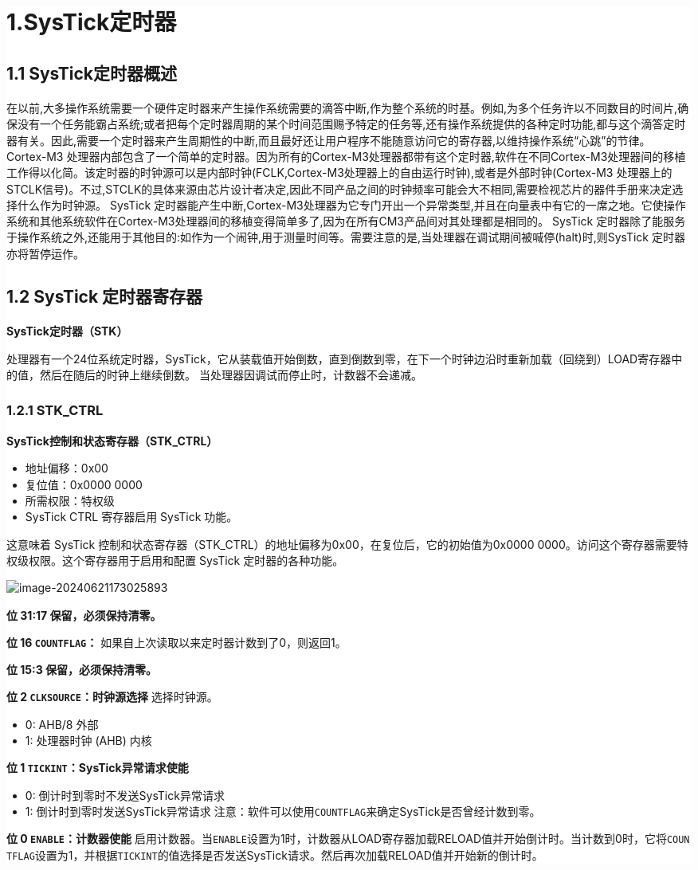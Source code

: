 # 1.SysTick定时器

## 1.1 SysTick定时器概述

​		在以前,大多操作系统需要一个硬件定时器来产生操作系统需要的滴答中断,作为整个系统的时基。例如,为多个任务许以不同数目的时间片,确保没有一个任务能霸占系统;或者把每个定时器周期的某个时间范围赐予特定的任务等,还有操作系统提供的各种定时功能,都与这个滴答定时器有关。因此,需要一个定时器来产生周期性的中断,而且最好还让用户程序不能随意访问它的寄存器,以维持操作系统“心跳”的节律。
Cortex-M3 处理器内部包含了一个简单的定时器。因为所有的Cortex-M3处理器都带有这个定时器,软件在不同Cortex-M3处理器间的移植工作得以化简。该定时器的时钟源可以是内部时钟(FCLK,Cortex-M3处理器上的自由运行时钟),或者是外部时钟(Cortex-M3 处理器上的 STCLK信号)。不过,STCLK的具体来源由芯片设计者决定,因此不同产品之间的时钟频率可能会大不相同,需要检视芯片的器件手册来决定选择什么作为时钟源。
SysTick 定时器能产生中断,Cortex-M3处理器为它专门开出一个异常类型,并且在向量表中有它的一席之地。它使操作系统和其他系统软件在Cortex-M3处理器间的移植变得简单多了,因为在所有CM3产品间对其处理都是相同的。
SysTick 定时器除了能服务于操作系统之外,还能用于其他目的:如作为一个闹钟,用于测量时间等。需要注意的是,当处理器在调试期间被喊停(halt)时,则SysTick 定时器亦将暂停运作。

## 1.2 SysTick 定时器寄存器

**SysTick定时器（STK）**

处理器有一个24位系统定时器，SysTick，它从装载值开始倒数，直到倒数到零，在下一个时钟边沿时重新加载（回绕到）LOAD寄存器中的值，然后在随后的时钟上继续倒数。
当处理器因调试而停止时，计数器不会递减。

### 1.2.1 STK_CTRL

**SysTick控制和状态寄存器（STK_CTRL）**

- 地址偏移：0x00
- 复位值：0x0000 0000
- 所需权限：特权级
- SysTick CTRL 寄存器启用 SysTick 功能。

这意味着 SysTick 控制和状态寄存器（STK_CTRL）的地址偏移为0x00，在复位后，它的初始值为0x0000 0000。访问这个寄存器需要特权级权限。这个寄存器用于启用和配置 SysTick 定时器的各种功能。

![image-20240621173025893](https://woniumd.oss-cn-hangzhou.aliyuncs.com/java/zhangge/202406211730026.png)

**位 31:17 保留，必须保持清零。**

**位 16 `COUNTFLAG`：**
如果自上次读取以来定时器计数到了0，则返回1。

**位 15:3 保留，必须保持清零。**

**位 2 `CLKSOURCE`：时钟源选择**
选择时钟源。

- 0: AHB/8  外部
- 1: 处理器时钟 (AHB)  内核

**位 1 `TICKINT`：SysTick异常请求使能**

- 0: 倒计时到零时不发送SysTick异常请求
- 1: 倒计时到零时发送SysTick异常请求
  注意：软件可以使用`COUNTFLAG`来确定SysTick是否曾经计数到零。

**位 0 `ENABLE`：计数器使能**
启用计数器。当`ENABLE`设置为1时，计数器从LOAD寄存器加载RELOAD值并开始倒计时。当计数到0时，它将`COUNTFLAG`设置为1，并根据`TICKINT`的值选择是否发送SysTick请求。然后再次加载RELOAD值并开始新的倒计时。
